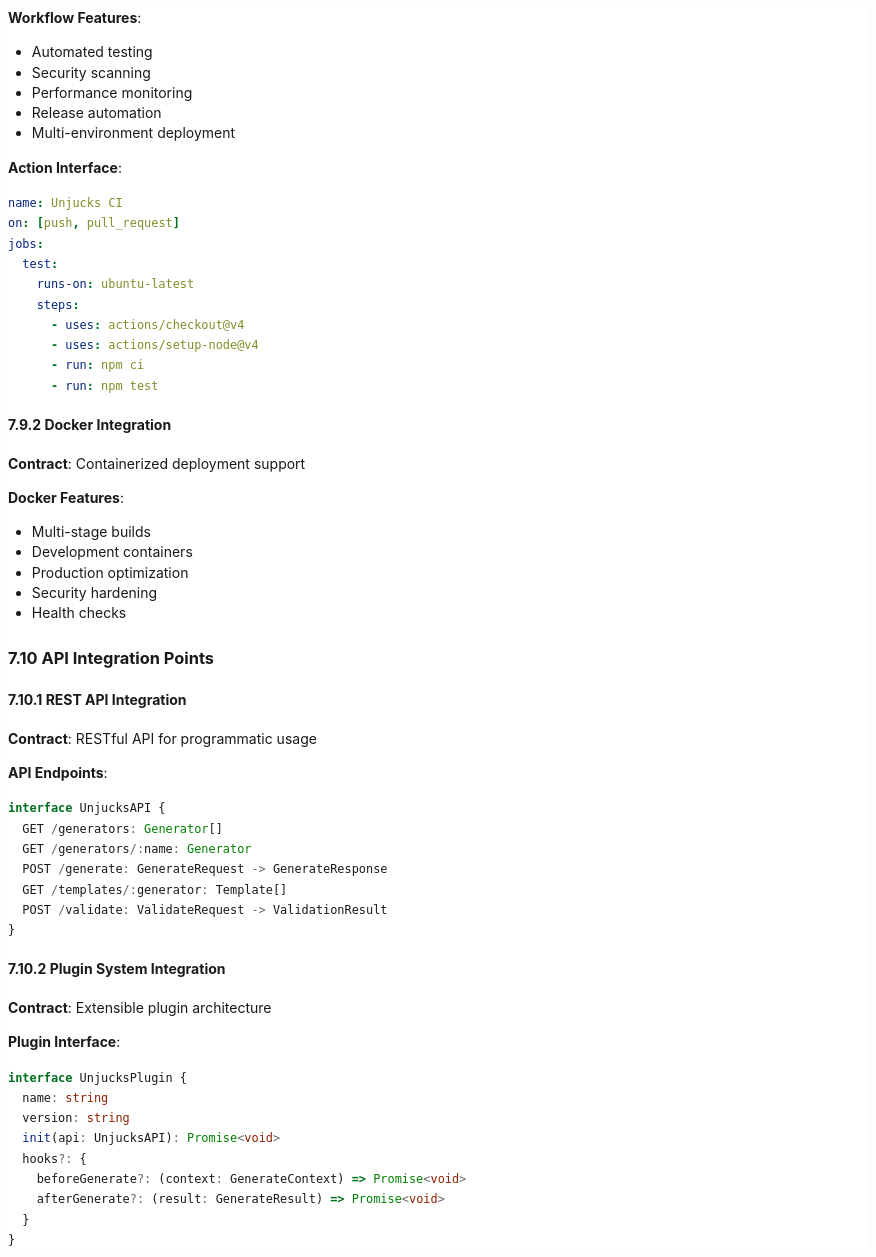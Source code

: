 **Workflow Features**:
- Automated testing
- Security scanning
- Performance monitoring
- Release automation
- Multi-environment deployment

**Action Interface**:
```yaml
name: Unjucks CI
on: [push, pull_request]
jobs:
  test:
    runs-on: ubuntu-latest
    steps:
      - uses: actions/checkout@v4
      - uses: actions/setup-node@v4
      - run: npm ci
      - run: npm test
```

#### 7.9.2 Docker Integration
**Contract**: Containerized deployment support

**Docker Features**:
- Multi-stage builds
- Development containers
- Production optimization
- Security hardening
- Health checks

### 7.10 API Integration Points

#### 7.10.1 REST API Integration
**Contract**: RESTful API for programmatic usage

**API Endpoints**:
```typescript
interface UnjucksAPI {
  GET /generators: Generator[]
  GET /generators/:name: Generator
  POST /generate: GenerateRequest -> GenerateResponse
  GET /templates/:generator: Template[]
  POST /validate: ValidateRequest -> ValidationResult
}
```

#### 7.10.2 Plugin System Integration
**Contract**: Extensible plugin architecture

**Plugin Interface**:
```typescript
interface UnjucksPlugin {
  name: string
  version: string
  init(api: UnjucksAPI): Promise<void>
  hooks?: {
    beforeGenerate?: (context: GenerateContext) => Promise<void>
    afterGenerate?: (result: GenerateResult) => Promise<void>
  }
}
```
